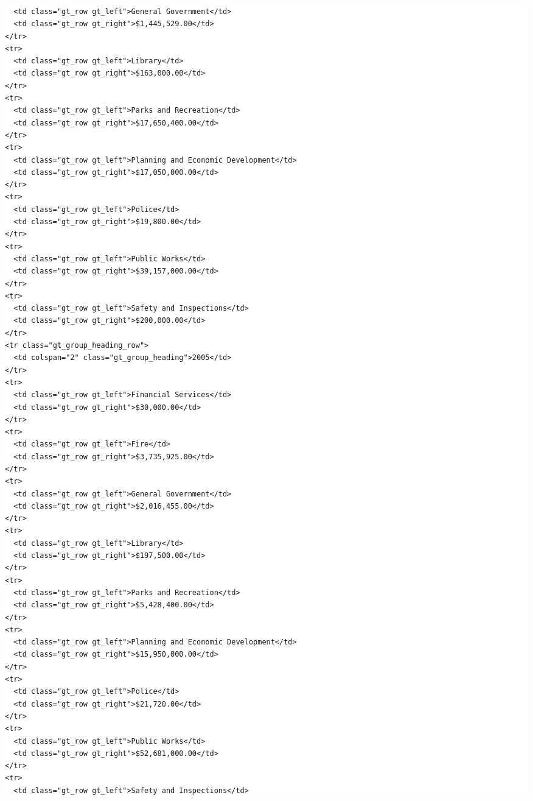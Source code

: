       <td class="gt_row gt_left">General Government</td>
      <td class="gt_row gt_right">$1,445,529.00</td>
    </tr>
    <tr>
      <td class="gt_row gt_left">Library</td>
      <td class="gt_row gt_right">$163,000.00</td>
    </tr>
    <tr>
      <td class="gt_row gt_left">Parks and Recreation</td>
      <td class="gt_row gt_right">$17,650,400.00</td>
    </tr>
    <tr>
      <td class="gt_row gt_left">Planning and Economic Development</td>
      <td class="gt_row gt_right">$17,050,000.00</td>
    </tr>
    <tr>
      <td class="gt_row gt_left">Police</td>
      <td class="gt_row gt_right">$19,800.00</td>
    </tr>
    <tr>
      <td class="gt_row gt_left">Public Works</td>
      <td class="gt_row gt_right">$39,157,000.00</td>
    </tr>
    <tr>
      <td class="gt_row gt_left">Safety and Inspections</td>
      <td class="gt_row gt_right">$200,000.00</td>
    </tr>
    <tr class="gt_group_heading_row">
      <td colspan="2" class="gt_group_heading">2005</td>
    </tr>
    <tr>
      <td class="gt_row gt_left">Financial Services</td>
      <td class="gt_row gt_right">$30,000.00</td>
    </tr>
    <tr>
      <td class="gt_row gt_left">Fire</td>
      <td class="gt_row gt_right">$3,735,925.00</td>
    </tr>
    <tr>
      <td class="gt_row gt_left">General Government</td>
      <td class="gt_row gt_right">$2,016,455.00</td>
    </tr>
    <tr>
      <td class="gt_row gt_left">Library</td>
      <td class="gt_row gt_right">$197,500.00</td>
    </tr>
    <tr>
      <td class="gt_row gt_left">Parks and Recreation</td>
      <td class="gt_row gt_right">$5,428,400.00</td>
    </tr>
    <tr>
      <td class="gt_row gt_left">Planning and Economic Development</td>
      <td class="gt_row gt_right">$15,950,000.00</td>
    </tr>
    <tr>
      <td class="gt_row gt_left">Police</td>
      <td class="gt_row gt_right">$21,720.00</td>
    </tr>
    <tr>
      <td class="gt_row gt_left">Public Works</td>
      <td class="gt_row gt_right">$52,681,000.00</td>
    </tr>
    <tr>
      <td class="gt_row gt_left">Safety and Inspections</td>